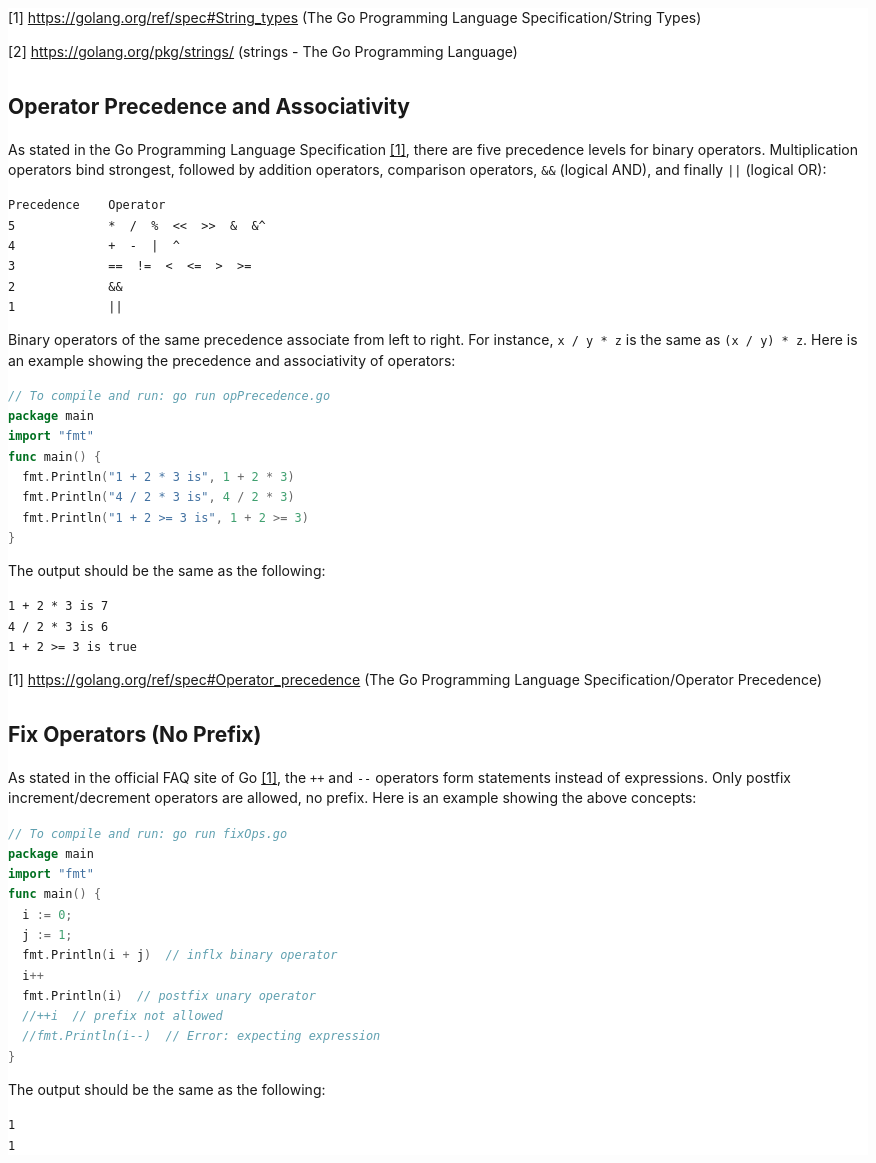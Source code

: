 [1] https://golang.org/ref/spec#String_types (The Go Programming Language Specification/String Types)

[2] https://golang.org/pkg/strings/ (strings - The Go Programming Language)

## Operator Precedence and Associativity

As stated in the Go Programming Language Specification [[1]](https://golang.org/ref/spec#Operator_precedence), there are five precedence levels for binary operators. Multiplication operators bind strongest, followed by addition operators, comparison operators, `&&` (logical AND), and finally `||` (logical OR): 

    Precedence    Operator
    5             *  /  %  <<  >>  &  &^
    4             +  -  |  ^
    3             ==  !=  <  <=  >  >=
    2             &&
    1             ||

Binary operators of the same precedence associate from left to right. For instance, `x / y * z` is the same as `(x / y) * z`.
Here is an example showing the precedence and associativity of operators:
```go
// To compile and run: go run opPrecedence.go
package main
import "fmt"
func main() {
  fmt.Println("1 + 2 * 3 is", 1 + 2 * 3)
  fmt.Println("4 / 2 * 3 is", 4 / 2 * 3)
  fmt.Println("1 + 2 >= 3 is", 1 + 2 >= 3)
}
```
The output should be the same as the following:
```
1 + 2 * 3 is 7
4 / 2 * 3 is 6
1 + 2 >= 3 is true
```
[1] https://golang.org/ref/spec#Operator_precedence (The Go Programming Language Specification/Operator Precedence)

## Fix Operators (No Prefix)

As stated in the official FAQ site of Go [[1]](https://golang.org/doc/faq#inc_dec), the `++` and `--` operators form statements instead of expressions. Only postfix increment/decrement operators are allowed, no prefix. 
Here is an example showing the above concepts:
```go
// To compile and run: go run fixOps.go
package main
import "fmt"
func main() {
  i := 0;
  j := 1;
  fmt.Println(i + j)  // inflx binary operator
  i++
  fmt.Println(i)  // postfix unary operator
  //++i  // prefix not allowed
  //fmt.Println(i--)  // Error: expecting expression
}
```
The output should be the same as the following:
```
1
1
```